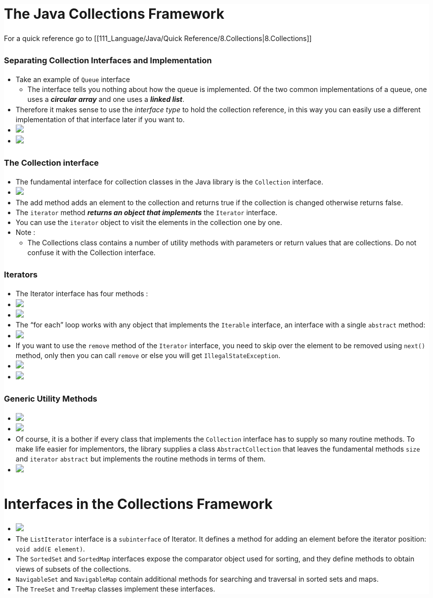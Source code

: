 # The Java Collections Framework
For a quick reference go to [[111_Language/Java/Quick Reference/8.Collections|8.Collections]]

### Separating Collection Interfaces and Implementation
- Take an example of `Queue` interface
	- The interface tells you nothing about how the queue is implemented. Of the two common implementations of a queue, one uses a ***circular array*** and one uses a ***linked list***.
- Therefore it makes sense to use the *interface type* to hold the collection reference, in this way you can easily use a different implementation of that interface later if you want to.
- ![](Pasted_image_20230807192920.png)
- ![](Pasted_image_20230807192936.png)

### The Collection interface
- The fundamental interface for collection classes in the Java library is the `Collection` interface.
- ![](Pasted_image_20230807193208.png)
- The add method adds an element to the collection and returns true if the collection is changed otherwise returns false.
- The `iterator` method ***returns an object that implements*** the `Iterator` interface.
- You can use the `iterator` object to visit the elements in the collection one by one.
- Note :
	- The Collections class contains a number of utility methods with parameters or return values that are collections. Do not confuse it with the Collection interface.
### Iterators
- The Iterator interface has four methods :
- ![](Pasted_image_20230807193608.png)
- ![](Pasted_image_20230807193947.png)
- The “for each” loop works with any object that implements the `Iterable` interface, an interface with a single `abstract` method:
- ![](Pasted_image_20230807194034.png)
- If you want to use the `remove` method of the `Iterator` interface, you need to skip over the element to be removed using `next()` method, only then you can call `remove` or else you will get `IllegalStateException`.
- ![](Pasted_image_20230807194557.png)
- ![](Pasted_image_20230807194614.png)

### Generic Utility Methods
- ![](Pasted_image_20230807195016.png)
- ![](Pasted_image_20230807195051.png)
- Of course, it is a bother if every class that implements the `Collection` interface has to supply so many routine methods. To make life easier for implementors, the library supplies a class `AbstractCollection` that leaves the fundamental methods `size` and `iterator` `abstract` but implements the routine methods in terms of them.
- ![](Pasted_image_20230807195943.png)

# Interfaces in the Collections Framework
- ![](Pasted_image_20230807195128.png)
- The `ListIterator` interface is a `subinterface` of Iterator. It defines a method for adding an element before the iterator position: `void add(E element)`.
- The `SortedSet` and `SortedMap` interfaces expose the comparator object used for sorting, and they define methods to obtain views of subsets of the collections.
- `NavigableSet` and `NavigableMap` contain additional methods for searching and traversal in sorted sets and maps.
- The `TreeSet` and `TreeMap` classes implement these interfaces.
